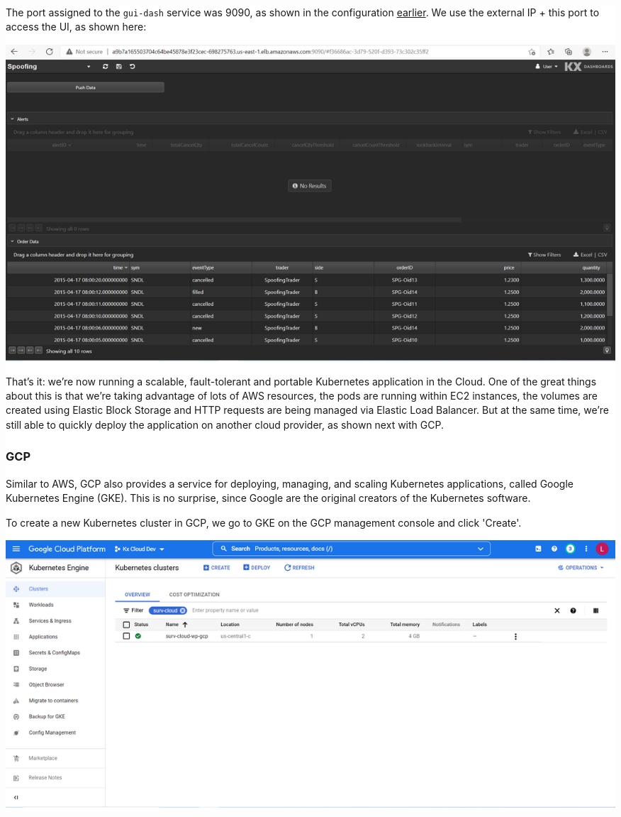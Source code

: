 The port assigned to the  `gui-dash` service was 9090, as shown in the configuration [earlier](#ui). We use the external IP + this port to access the UI, as shown here: 

![eks-spoofing-dashboard](img/5-eks-dashboard.png)

That’s it: we’re now running a scalable, fault-tolerant and portable Kubernetes application in the Cloud. One of the great things about this is that we’re taking advantage of lots of AWS resources, the pods are running within EC2 instances, the volumes are created using Elastic Block Storage and HTTP requests are being managed via Elastic Load Balancer. But at the same time, we’re still able to quickly deploy the application on another cloud provider, as shown next with GCP.


### GCP

Similar to AWS, GCP also provides a service for deploying, managing, and scaling Kubernetes applications, called Google Kubernetes Engine (GKE). This is no surprise, since Google are the original creators of the Kubernetes software.

To create a new Kubernetes cluster in GCP, we go to GKE on the GCP management console and click 'Create'.

![gcp-cluster-creation](img/4-gke-cluster.png)
